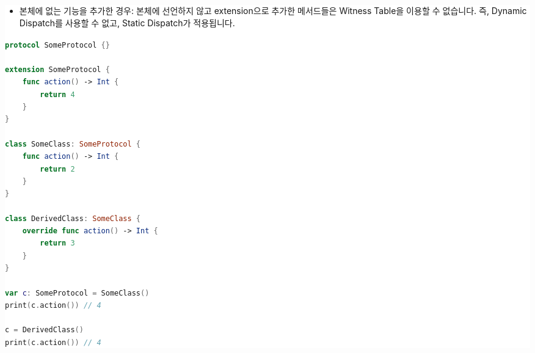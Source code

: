   - 본체에 없는 기능을 추가한 경우: 본체에 선언하지 않고 extension으로 추가한 메서드들은 Witness Table을 이용할 수 없습니다. 즉, Dynamic Dispatch를 사용할 수 없고, Static Dispatch가 적용됩니다. 

```swift 
protocol SomeProtocol {}

extension SomeProtocol {
    func action() -> Int {
        return 4
    }
}

class SomeClass: SomeProtocol {
    func action() -> Int {
        return 2
    }
}

class DerivedClass: SomeClass {
    override func action() -> Int {
        return 3
    }
}

var c: SomeProtocol = SomeClass()
print(c.action()) // 4

c = DerivedClass()
print(c.action()) // 4
```
